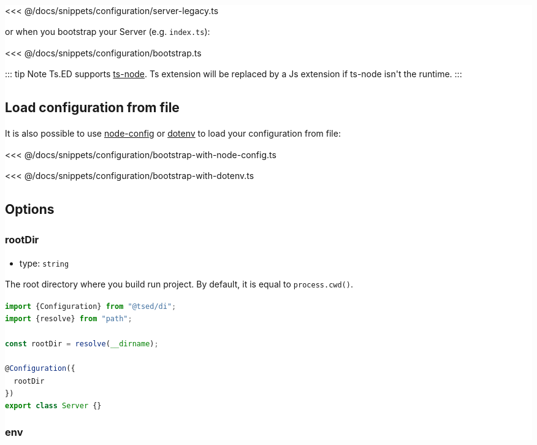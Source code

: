   </Tab>
  <Tab label="Legacy">
    
<<< @/docs/snippets/configuration/server-legacy.ts
  
  </Tab>
</Tabs>  

or when you bootstrap your Server (e.g. `index.ts`):

<<< @/docs/snippets/configuration/bootstrap.ts

::: tip Note
Ts.ED supports [ts-node](https://github.com/TypeStrong/ts-node). Ts extension will be replaced by a Js extension if 
ts-node isn't the runtime.
:::

## Load configuration from file

It is also possible to use [node-config](https://www.npmjs.com/package/config) or [dotenv](https://www.npmjs.com/package/dotenv) to load your configuration from file:

<Tabs class="-code">
  <Tab label="node-config">

<<< @/docs/snippets/configuration/bootstrap-with-node-config.ts

  </Tab>
  <Tab label="dotenv">

<<< @/docs/snippets/configuration/bootstrap-with-dotenv.ts

  </Tab>  
</Tabs>


## Options
### rootDir

- type: `string`

The root directory where you build run project. By default, it is equal to `process.cwd()`.

```typescript
import {Configuration} from "@tsed/di";
import {resolve} from "path";

const rootDir = resolve(__dirname);

@Configuration({
  rootDir
})
export class Server {}
```

### env
